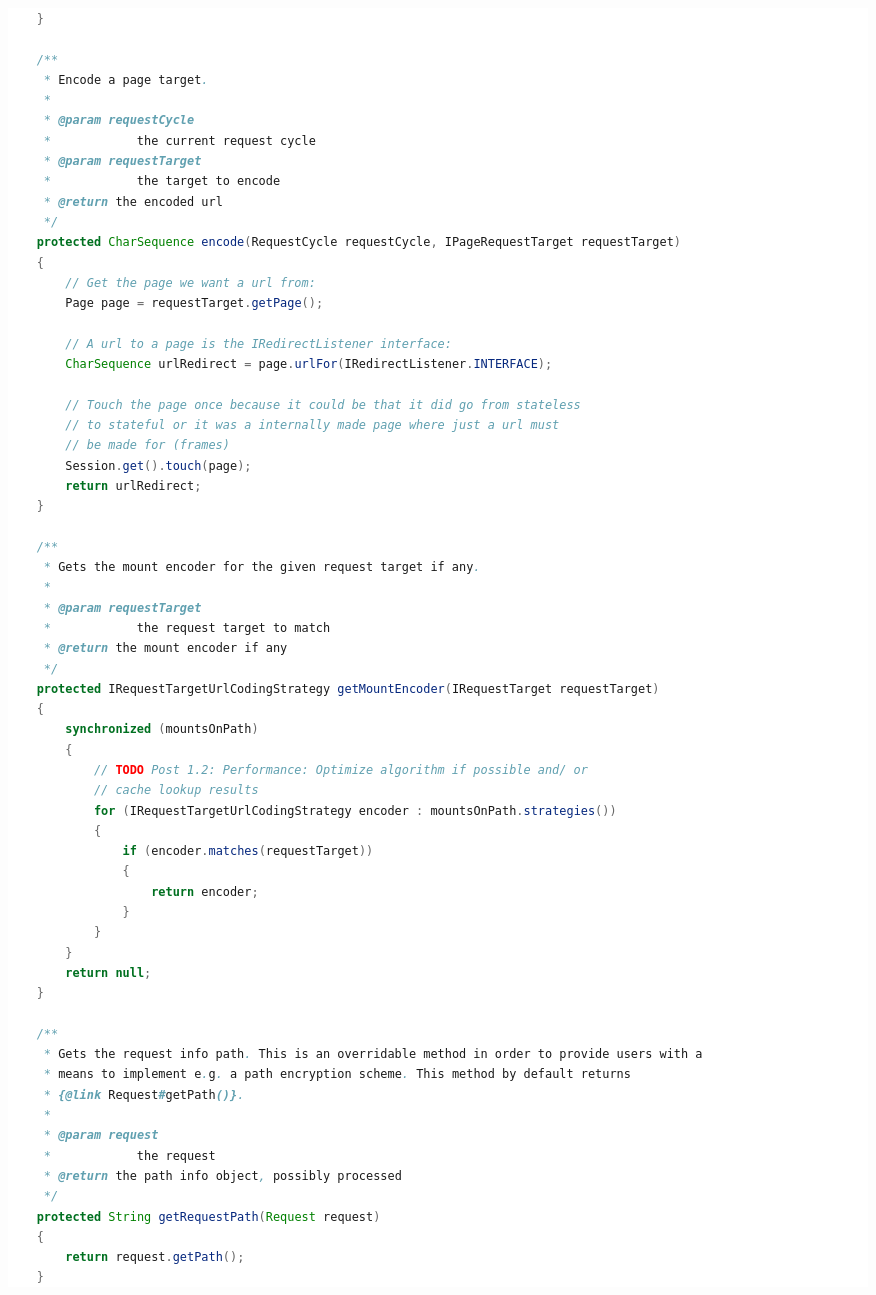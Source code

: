 ```java
	}

	/**
	 * Encode a page target.
	 * 
	 * @param requestCycle
	 *            the current request cycle
	 * @param requestTarget
	 *            the target to encode
	 * @return the encoded url
	 */
	protected CharSequence encode(RequestCycle requestCycle, IPageRequestTarget requestTarget)
	{
		// Get the page we want a url from:
		Page page = requestTarget.getPage();

		// A url to a page is the IRedirectListener interface:
		CharSequence urlRedirect = page.urlFor(IRedirectListener.INTERFACE);

		// Touch the page once because it could be that it did go from stateless
		// to stateful or it was a internally made page where just a url must
		// be made for (frames)
		Session.get().touch(page);
		return urlRedirect;
	}

	/**
	 * Gets the mount encoder for the given request target if any.
	 * 
	 * @param requestTarget
	 *            the request target to match
	 * @return the mount encoder if any
	 */
	protected IRequestTargetUrlCodingStrategy getMountEncoder(IRequestTarget requestTarget)
	{
		synchronized (mountsOnPath)
		{
			// TODO Post 1.2: Performance: Optimize algorithm if possible and/ or
			// cache lookup results
			for (IRequestTargetUrlCodingStrategy encoder : mountsOnPath.strategies())
			{
				if (encoder.matches(requestTarget))
				{
					return encoder;
				}
			}
		}
		return null;
	}

	/**
	 * Gets the request info path. This is an overridable method in order to provide users with a
	 * means to implement e.g. a path encryption scheme. This method by default returns
	 * {@link Request#getPath()}.
	 * 
	 * @param request
	 *            the request
	 * @return the path info object, possibly processed
	 */
	protected String getRequestPath(Request request)
	{
		return request.getPath();
	}
```